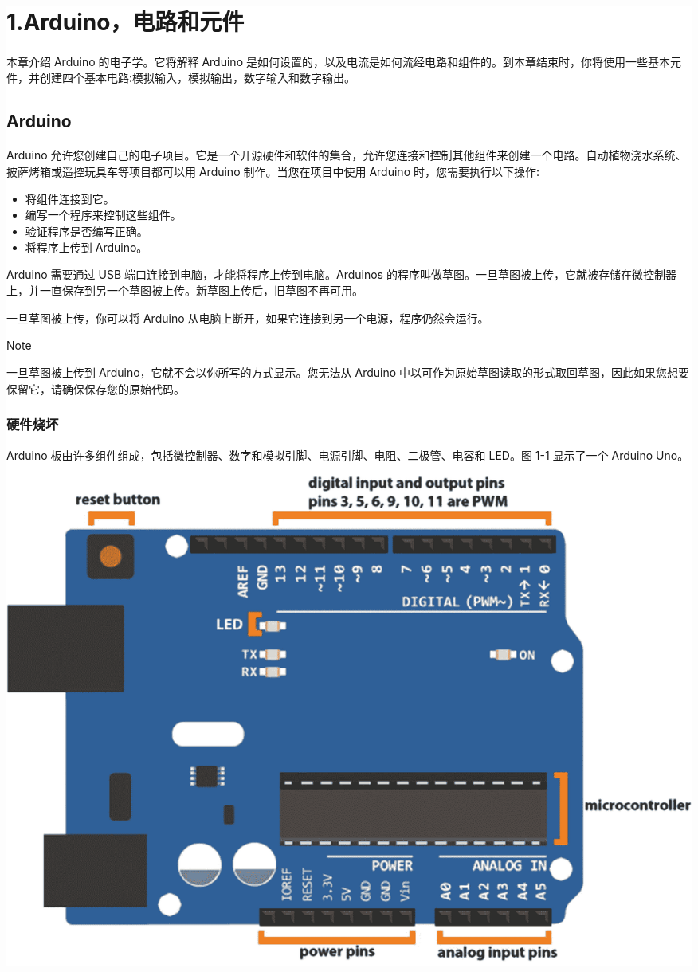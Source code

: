 # 1.Arduino，电路和元件

本章介绍 Arduino 的电子学。它将解释 Arduino 是如何设置的，以及电流是如何流经电路和组件的。到本章结束时，你将使用一些基本元件，并创建四个基本电路:模拟输入，模拟输出，数字输入和数字输出。

## Arduino

Arduino 允许您创建自己的电子项目。它是一个开源硬件和软件的集合，允许您连接和控制其他组件来创建一个电路。自动植物浇水系统、披萨烤箱或遥控玩具车等项目都可以用 Arduino 制作。当您在项目中使用 Arduino 时，您需要执行以下操作:

*   将组件连接到它。
*   编写一个程序来控制这些组件。
*   验证程序是否编写正确。
*   将程序上传到 Arduino。

Arduino 需要通过 USB 端口连接到电脑，才能将程序上传到电脑。Arduinos 的程序叫做草图。一旦草图被上传，它就被存储在微控制器上，并一直保存到另一个草图被上传。新草图上传后，旧草图不再可用。

一旦草图被上传，你可以将 Arduino 从电脑上断开，如果它连接到另一个电源，程序仍然会运行。

Note

一旦草图被上传到 Arduino，它就不会以你所写的方式显示。您无法从 Arduino 中以可作为原始草图读取的形式取回草图，因此如果您想要保留它，请确保保存您的原始代码。

### 硬件烧坏

Arduino 板由许多组件组成，包括微控制器、数字和模拟引脚、电源引脚、电阻、二极管、电容和 LED。图 [1-1](#Fig1) 显示了一个 Arduino Uno。

![A453258_1_En_1_Fig1_HTML.jpg](img/A453258_1_En_1_Fig1_HTML.jpg)
